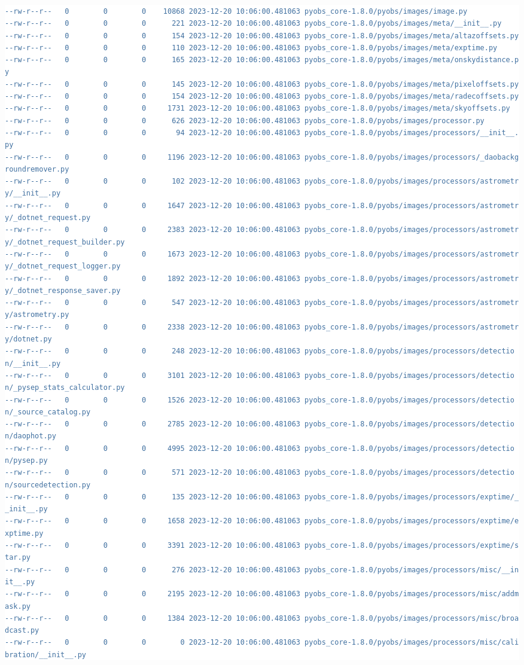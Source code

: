 ```diff
--rw-r--r--   0        0        0    10868 2023-12-20 10:06:00.481063 pyobs_core-1.8.0/pyobs/images/image.py
--rw-r--r--   0        0        0      221 2023-12-20 10:06:00.481063 pyobs_core-1.8.0/pyobs/images/meta/__init__.py
--rw-r--r--   0        0        0      154 2023-12-20 10:06:00.481063 pyobs_core-1.8.0/pyobs/images/meta/altazoffsets.py
--rw-r--r--   0        0        0      110 2023-12-20 10:06:00.481063 pyobs_core-1.8.0/pyobs/images/meta/exptime.py
--rw-r--r--   0        0        0      165 2023-12-20 10:06:00.481063 pyobs_core-1.8.0/pyobs/images/meta/onskydistance.py
--rw-r--r--   0        0        0      145 2023-12-20 10:06:00.481063 pyobs_core-1.8.0/pyobs/images/meta/pixeloffsets.py
--rw-r--r--   0        0        0      154 2023-12-20 10:06:00.481063 pyobs_core-1.8.0/pyobs/images/meta/radecoffsets.py
--rw-r--r--   0        0        0     1731 2023-12-20 10:06:00.481063 pyobs_core-1.8.0/pyobs/images/meta/skyoffsets.py
--rw-r--r--   0        0        0      626 2023-12-20 10:06:00.481063 pyobs_core-1.8.0/pyobs/images/processor.py
--rw-r--r--   0        0        0       94 2023-12-20 10:06:00.481063 pyobs_core-1.8.0/pyobs/images/processors/__init__.py
--rw-r--r--   0        0        0     1196 2023-12-20 10:06:00.481063 pyobs_core-1.8.0/pyobs/images/processors/_daobackgroundremover.py
--rw-r--r--   0        0        0      102 2023-12-20 10:06:00.481063 pyobs_core-1.8.0/pyobs/images/processors/astrometry/__init__.py
--rw-r--r--   0        0        0     1647 2023-12-20 10:06:00.481063 pyobs_core-1.8.0/pyobs/images/processors/astrometry/_dotnet_request.py
--rw-r--r--   0        0        0     2383 2023-12-20 10:06:00.481063 pyobs_core-1.8.0/pyobs/images/processors/astrometry/_dotnet_request_builder.py
--rw-r--r--   0        0        0     1673 2023-12-20 10:06:00.481063 pyobs_core-1.8.0/pyobs/images/processors/astrometry/_dotnet_request_logger.py
--rw-r--r--   0        0        0     1892 2023-12-20 10:06:00.481063 pyobs_core-1.8.0/pyobs/images/processors/astrometry/_dotnet_response_saver.py
--rw-r--r--   0        0        0      547 2023-12-20 10:06:00.481063 pyobs_core-1.8.0/pyobs/images/processors/astrometry/astrometry.py
--rw-r--r--   0        0        0     2338 2023-12-20 10:06:00.481063 pyobs_core-1.8.0/pyobs/images/processors/astrometry/dotnet.py
--rw-r--r--   0        0        0      248 2023-12-20 10:06:00.481063 pyobs_core-1.8.0/pyobs/images/processors/detection/__init__.py
--rw-r--r--   0        0        0     3101 2023-12-20 10:06:00.481063 pyobs_core-1.8.0/pyobs/images/processors/detection/_pysep_stats_calculator.py
--rw-r--r--   0        0        0     1526 2023-12-20 10:06:00.481063 pyobs_core-1.8.0/pyobs/images/processors/detection/_source_catalog.py
--rw-r--r--   0        0        0     2785 2023-12-20 10:06:00.481063 pyobs_core-1.8.0/pyobs/images/processors/detection/daophot.py
--rw-r--r--   0        0        0     4995 2023-12-20 10:06:00.481063 pyobs_core-1.8.0/pyobs/images/processors/detection/pysep.py
--rw-r--r--   0        0        0      571 2023-12-20 10:06:00.481063 pyobs_core-1.8.0/pyobs/images/processors/detection/sourcedetection.py
--rw-r--r--   0        0        0      135 2023-12-20 10:06:00.481063 pyobs_core-1.8.0/pyobs/images/processors/exptime/__init__.py
--rw-r--r--   0        0        0     1658 2023-12-20 10:06:00.481063 pyobs_core-1.8.0/pyobs/images/processors/exptime/exptime.py
--rw-r--r--   0        0        0     3391 2023-12-20 10:06:00.481063 pyobs_core-1.8.0/pyobs/images/processors/exptime/star.py
--rw-r--r--   0        0        0      276 2023-12-20 10:06:00.481063 pyobs_core-1.8.0/pyobs/images/processors/misc/__init__.py
--rw-r--r--   0        0        0     2195 2023-12-20 10:06:00.481063 pyobs_core-1.8.0/pyobs/images/processors/misc/addmask.py
--rw-r--r--   0        0        0     1384 2023-12-20 10:06:00.481063 pyobs_core-1.8.0/pyobs/images/processors/misc/broadcast.py
--rw-r--r--   0        0        0        0 2023-12-20 10:06:00.481063 pyobs_core-1.8.0/pyobs/images/processors/misc/calibration/__init__.py
```